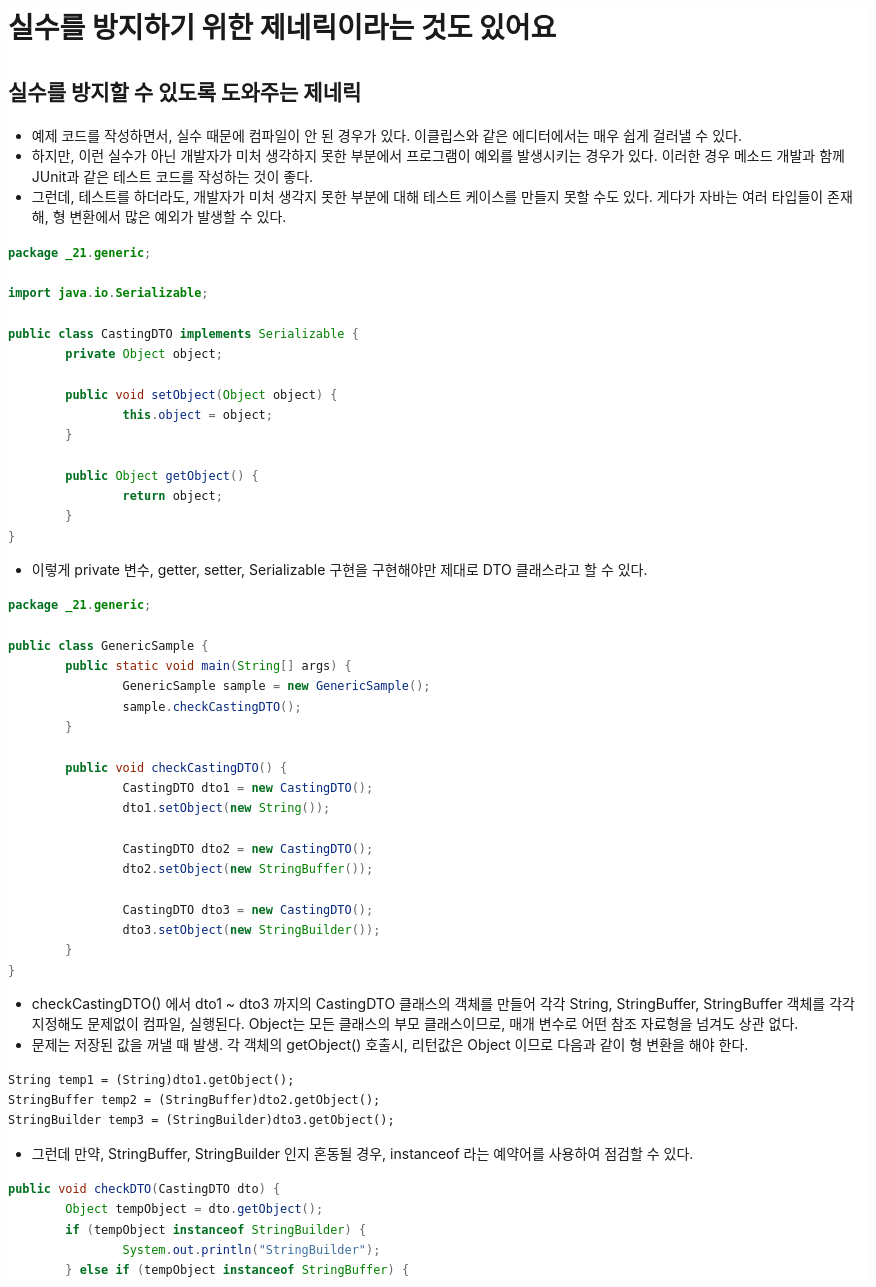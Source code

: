 # 실수를 방지하기 위한 제네릭이라는 것도 있어요
## 실수를 방지할 수 있도록 도와주는 제네릭
- 예제 코드를 작성하면서, 실수 때문에 컴파일이 안 된 경우가 있다. 이클립스와 같은 에디터에서는 매우 쉽게 걸러낼 수 있다.
- 하지만, 이런 실수가 아닌 개발자가 미처 생각하지 못한 부분에서 프로그램이 예외를 발생시키는 경우가 있다. 이러한 경우 메소드 개발과 함께 JUnit과
같은 테스트 코드를 작성하는 것이 좋다.
- 그런데, 테스트를 하더라도, 개발자가 미처 생각지 못한 부분에 대해 테스트 케이스를 만들지 못할 수도 있다. 게다가 자바는 여러 타입들이 존재해,
형 변환에서 많은 예외가 발생할 수 있다.

```java
package _21.generic;

import java.io.Serializable;

public class CastingDTO implements Serializable {
        private Object object;

        public void setObject(Object object) {
                this.object = object;
        }

        public Object getObject() {
                return object;
        }
}
```
- 이렇게 private 변수, getter, setter, Serializable 구현을 구현해야만 제대로 DTO 클래스라고 할 수 있다.
```java
package _21.generic;

public class GenericSample {
        public static void main(String[] args) {
                GenericSample sample = new GenericSample();
                sample.checkCastingDTO();
        }

        public void checkCastingDTO() {
                CastingDTO dto1 = new CastingDTO();
                dto1.setObject(new String());

                CastingDTO dto2 = new CastingDTO();
                dto2.setObject(new StringBuffer());

                CastingDTO dto3 = new CastingDTO();
                dto3.setObject(new StringBuilder());
        }
}
```
- checkCastingDTO() 에서 dto1 ~ dto3 까지의 CastingDTO 클래스의 객체를 만들어 각각 String, StringBuffer, StringBuffer 객체를 각각
지정해도 문제없이 컴파일, 실행된다. Object는 모든 클래스의 부모 클래스이므로, 매개 변수로 어떤 참조 자료형을 넘겨도 상관 없다.
- 문제는 저장된 값을 꺼낼 때 발생. 각 객체의 getObject() 호출시, 리턴값은 Object 이므로 다음과 같이 형 변환을 해야 한다.
```text
String temp1 = (String)dto1.getObject(); 
StringBuffer temp2 = (StringBuffer)dto2.getObject(); 
StringBuilder temp3 = (StringBuilder)dto3.getObject();
```
- 그런데 만약, StringBuffer, StringBuilder 인지 혼동될 경우, instanceof 라는 예약어를 사용하여 점검할 수 있다.
```java
public void checkDTO(CastingDTO dto) {
        Object tempObject = dto.getObject();
        if (tempObject instanceof StringBuilder) {
                System.out.println("StringBuilder");
        } else if (tempObject instanceof StringBuffer) {
```